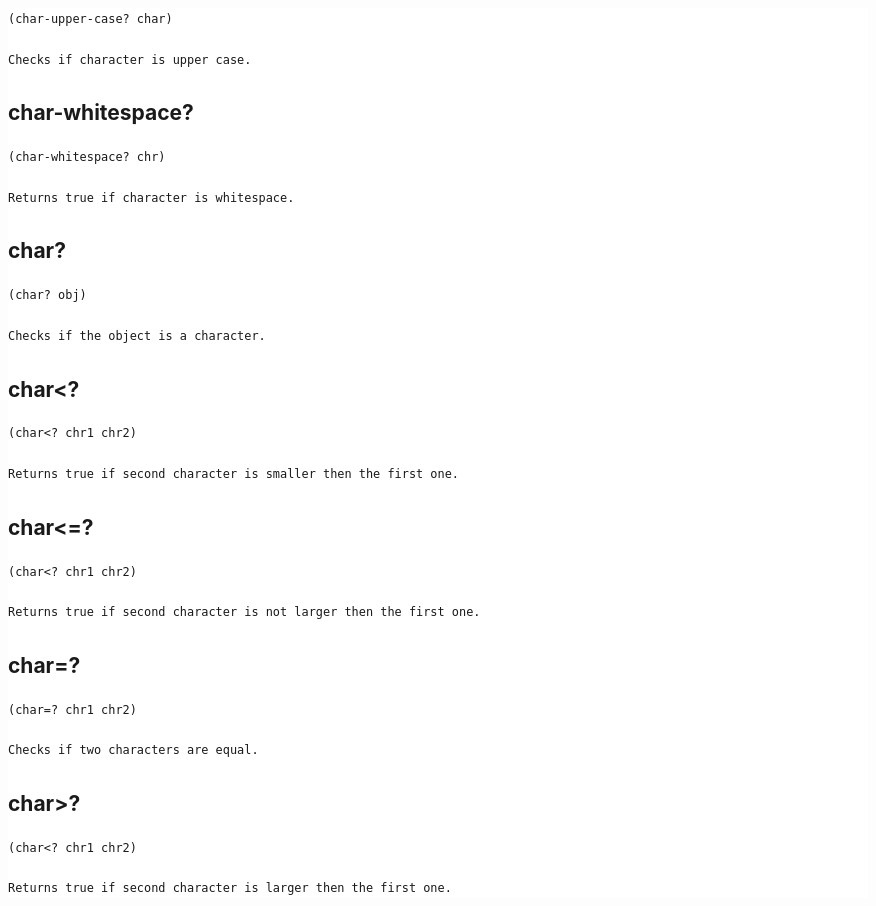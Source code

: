```
(char-upper-case? char)

Checks if character is upper case.
```

## char-whitespace?

```
(char-whitespace? chr)

Returns true if character is whitespace.
```

## char?

```
(char? obj)

Checks if the object is a character.
```

## char<?

```
(char<? chr1 chr2)

Returns true if second character is smaller then the first one.
```

## char<=?

```
(char<? chr1 chr2)

Returns true if second character is not larger then the first one.
```

## char=?

```
(char=? chr1 chr2)

Checks if two characters are equal.
```

## char>?

```
(char<? chr1 chr2)

Returns true if second character is larger then the first one.
```
